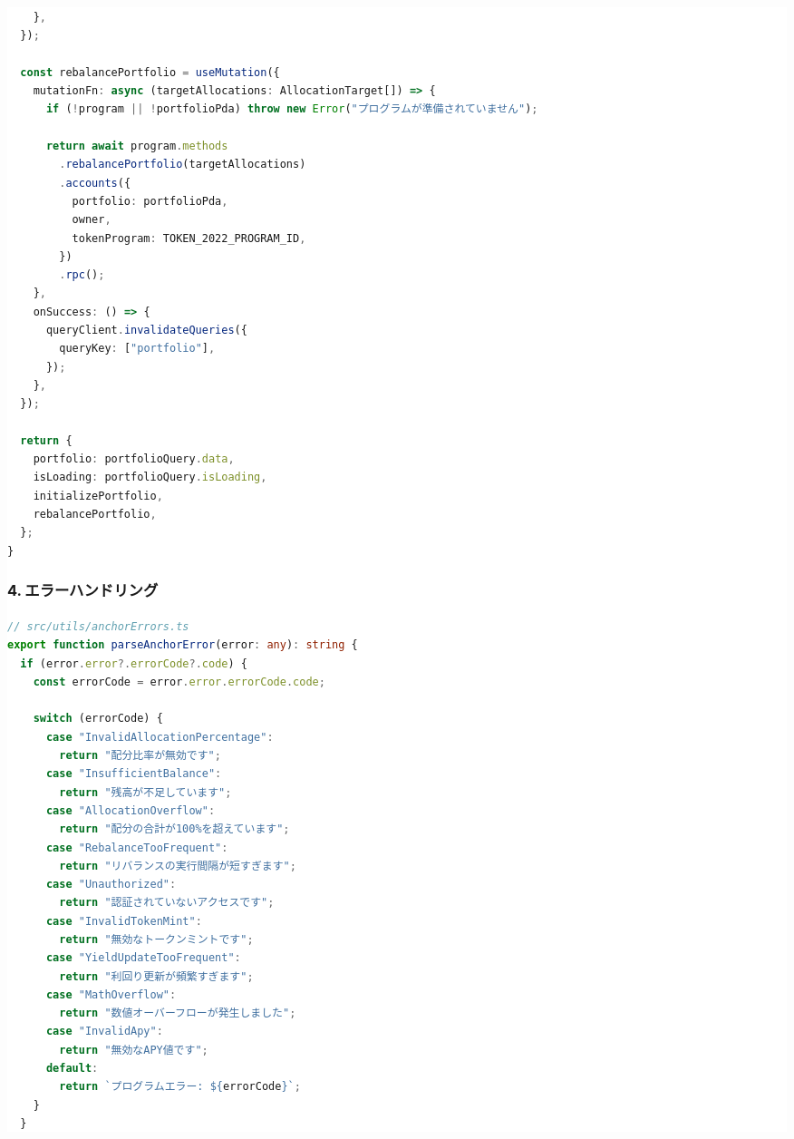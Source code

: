 ```typescript
    },
  });
  
  const rebalancePortfolio = useMutation({
    mutationFn: async (targetAllocations: AllocationTarget[]) => {
      if (!program || !portfolioPda) throw new Error("プログラムが準備されていません");
      
      return await program.methods
        .rebalancePortfolio(targetAllocations)
        .accounts({
          portfolio: portfolioPda,
          owner,
          tokenProgram: TOKEN_2022_PROGRAM_ID,
        })
        .rpc();
    },
    onSuccess: () => {
      queryClient.invalidateQueries({
        queryKey: ["portfolio"],
      });
    },
  });
  
  return {
    portfolio: portfolioQuery.data,
    isLoading: portfolioQuery.isLoading,
    initializePortfolio,
    rebalancePortfolio,
  };
}
```

### 4. エラーハンドリング

```typescript
// src/utils/anchorErrors.ts
export function parseAnchorError(error: any): string {
  if (error.error?.errorCode?.code) {
    const errorCode = error.error.errorCode.code;
    
    switch (errorCode) {
      case "InvalidAllocationPercentage":
        return "配分比率が無効です";
      case "InsufficientBalance":
        return "残高が不足しています";
      case "AllocationOverflow":
        return "配分の合計が100%を超えています";
      case "RebalanceTooFrequent":
        return "リバランスの実行間隔が短すぎます";
      case "Unauthorized":
        return "認証されていないアクセスです";
      case "InvalidTokenMint":
        return "無効なトークンミントです";
      case "YieldUpdateTooFrequent":
        return "利回り更新が頻繁すぎます";
      case "MathOverflow":
        return "数値オーバーフローが発生しました";
      case "InvalidApy":
        return "無効なAPY値です";
      default:
        return `プログラムエラー: ${errorCode}`;
    }
  }
```